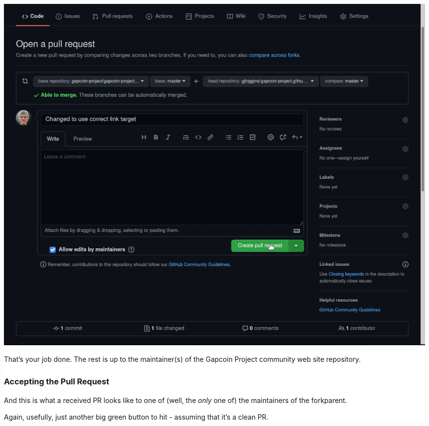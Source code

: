 ![Github repository showing 1 commit ahead of forkparent](/img/blog/projectdocs/githubpr03.png)

That’s your job done. The rest is up to the maintainer(s) of the Gapcoin Project community web site repository. 

### Accepting the Pull Request

And this is what a received PR looks like to one of (well, the *only* one of) the maintainers of the forkparent.

Again, usefully, just another big green button to hit - assuming that it’s a clean PR.
